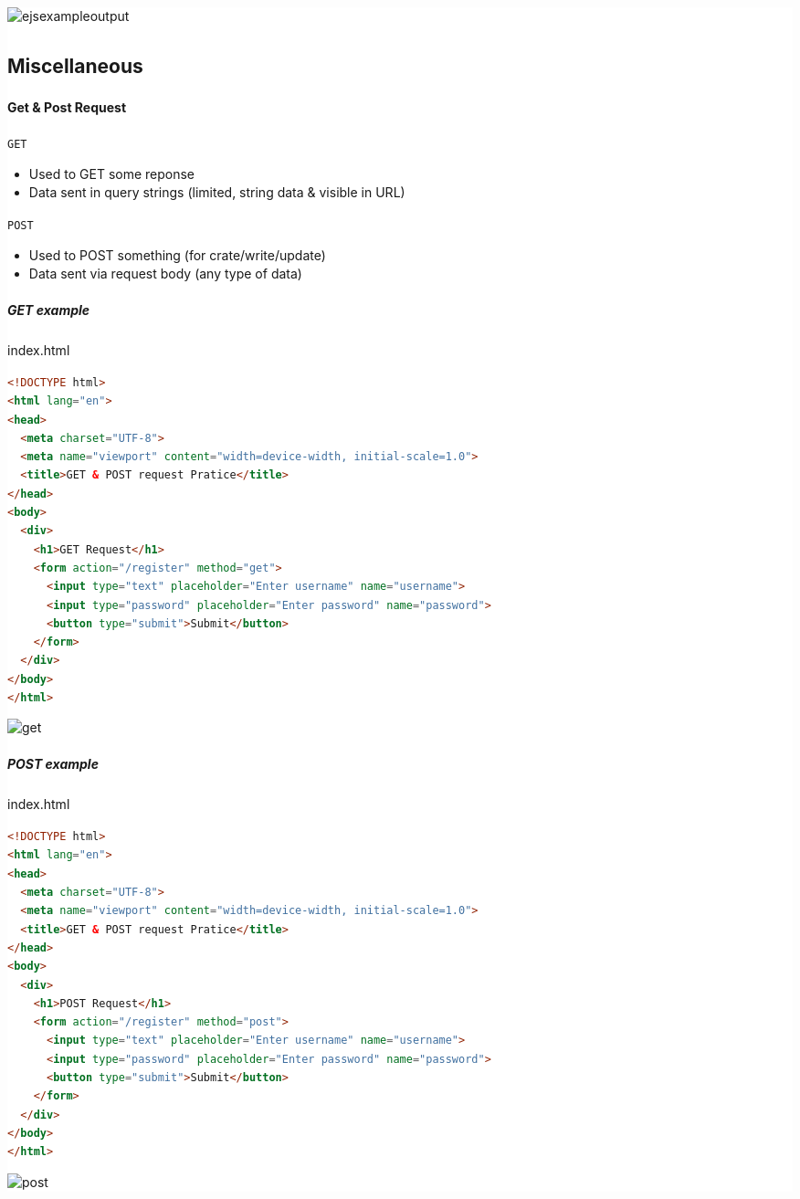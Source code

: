 ![ejsexampleoutput](/images/ejsexample.png)

## Miscellaneous
#### Get & Post Request
`GET` <br />
- Used to GET some reponse
- Data sent in query strings (limited, string data & visible in URL)

`POST` <br />
- Used to POST something (for crate/write/update)
- Data sent via request body (any type of data)

##### GET example
index.html
```html
<!DOCTYPE html>
<html lang="en">
<head>
  <meta charset="UTF-8">
  <meta name="viewport" content="width=device-width, initial-scale=1.0">
  <title>GET & POST request Pratice</title>
</head>
<body>
  <div>
    <h1>GET Request</h1>
    <form action="/register" method="get">
      <input type="text" placeholder="Enter username" name="username">
      <input type="password" placeholder="Enter password" name="password">
      <button type="submit">Submit</button>
    </form>
  </div>
</body>
</html>
```
![get](/images/getrequestexample.png)

##### POST example
index.html
```html
<!DOCTYPE html>
<html lang="en">
<head>
  <meta charset="UTF-8">
  <meta name="viewport" content="width=device-width, initial-scale=1.0">
  <title>GET & POST request Pratice</title>
</head>
<body>
  <div>
    <h1>POST Request</h1>
    <form action="/register" method="post">
      <input type="text" placeholder="Enter username" name="username">
      <input type="password" placeholder="Enter password" name="password">
      <button type="submit">Submit</button>
    </form>
  </div>
</body>
</html>
```
![post](/images/postrequestexample.png)
